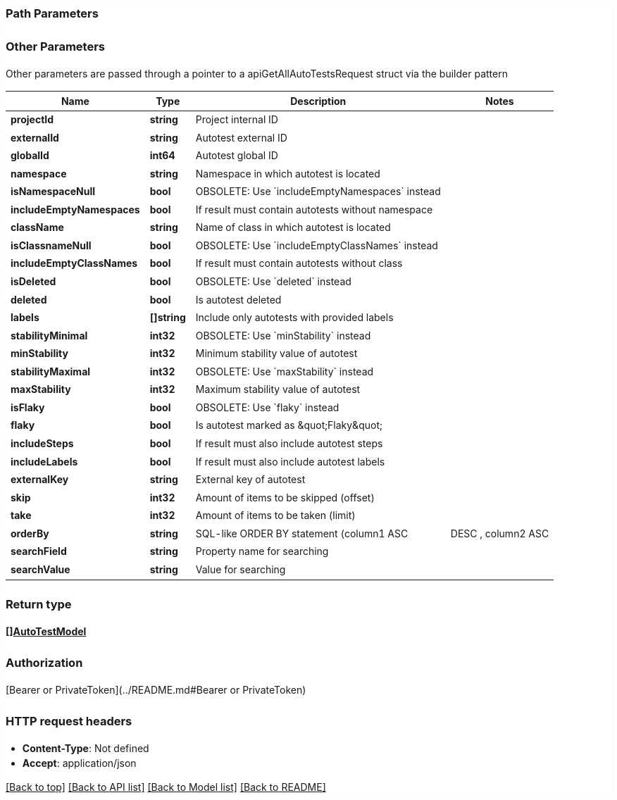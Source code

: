 
### Path Parameters



### Other Parameters

Other parameters are passed through a pointer to a apiGetAllAutoTestsRequest struct via the builder pattern


Name | Type | Description  | Notes
------------- | ------------- | ------------- | -------------
 **projectId** | **string** | Project internal ID | 
 **externalId** | **string** | Autotest external ID | 
 **globalId** | **int64** | Autotest global ID | 
 **namespace** | **string** | Namespace in which autotest is located | 
 **isNamespaceNull** | **bool** | OBSOLETE: Use &#x60;includeEmptyNamespaces&#x60; instead | 
 **includeEmptyNamespaces** | **bool** | If result must contain autotests without namespace | 
 **className** | **string** | Name of class in which autotest is located | 
 **isClassnameNull** | **bool** | OBSOLETE: Use &#x60;includeEmptyClassNames&#x60; instead | 
 **includeEmptyClassNames** | **bool** | If result must contain autotests without class | 
 **isDeleted** | **bool** | OBSOLETE: Use &#x60;deleted&#x60; instead | 
 **deleted** | **bool** | Is autotest deleted | 
 **labels** | **[]string** | Include only autotests with provided labels | 
 **stabilityMinimal** | **int32** | OBSOLETE: Use &#x60;minStability&#x60; instead | 
 **minStability** | **int32** | Minimum stability value of autotest | 
 **stabilityMaximal** | **int32** | OBSOLETE: Use &#x60;maxStability&#x60; instead | 
 **maxStability** | **int32** | Maximum stability value of autotest | 
 **isFlaky** | **bool** | OBSOLETE: Use &#x60;flaky&#x60; instead | 
 **flaky** | **bool** | Is autotest marked as \&quot;Flaky\&quot; | 
 **includeSteps** | **bool** | If result must also include autotest steps | 
 **includeLabels** | **bool** | If result must also include autotest labels | 
 **externalKey** | **string** | External key of autotest | 
 **skip** | **int32** | Amount of items to be skipped (offset) | 
 **take** | **int32** | Amount of items to be taken (limit) | 
 **orderBy** | **string** | SQL-like  ORDER BY statement (column1 ASC|DESC , column2 ASC|DESC) | 
 **searchField** | **string** | Property name for searching | 
 **searchValue** | **string** | Value for searching | 

### Return type

[**[]AutoTestModel**](AutoTestModel.md)

### Authorization

[Bearer or PrivateToken](../README.md#Bearer or PrivateToken)

### HTTP request headers

- **Content-Type**: Not defined
- **Accept**: application/json

[[Back to top]](#) [[Back to API list]](../README.md#documentation-for-api-endpoints)
[[Back to Model list]](../README.md#documentation-for-models)
[[Back to README]](../README.md)
